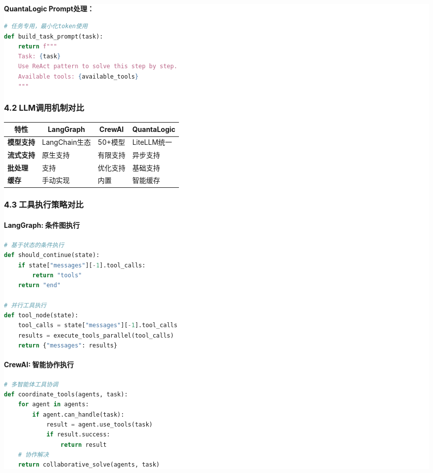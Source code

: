 **QuantaLogic Prompt处理：**
```python
# 任务专用，最小化token使用
def build_task_prompt(task):
    return f"""
    Task: {task}
    Use ReAct pattern to solve this step by step.
    Available tools: {available_tools}
    """
```

### 4.2 LLM调用机制对比

| 特性 | LangGraph | CrewAI | QuantaLogic |
|------|-----------|--------|-------------|
| **模型支持** | LangChain生态 | 50+模型 | LiteLLM统一 |
| **流式支持** | 原生支持 | 有限支持 | 异步支持 |
| **批处理** | 支持 | 优化支持 | 基础支持 |
| **缓存** | 手动实现 | 内置 | 智能缓存 |

### 4.3 工具执行策略对比

#### LangGraph: 条件图执行
```python
# 基于状态的条件执行
def should_continue(state):
    if state["messages"][-1].tool_calls:
        return "tools"
    return "end"

# 并行工具执行
def tool_node(state):
    tool_calls = state["messages"][-1].tool_calls
    results = execute_tools_parallel(tool_calls)
    return {"messages": results}
```

#### CrewAI: 智能协作执行
```python
# 多智能体工具协调
def coordinate_tools(agents, task):
    for agent in agents:
        if agent.can_handle(task):
            result = agent.use_tools(task)
            if result.success:
                return result
    # 协作解决
    return collaborative_solve(agents, task)
```
